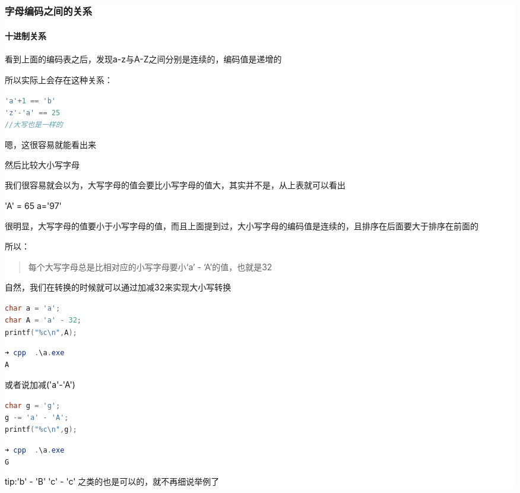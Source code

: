 

### 字母编码之间的关系



#### 十进制关系

看到上面的编码表之后，发现a-z与A-Z之间分别是连续的，编码值是递增的

所以实际上会存在这种关系：

```c
'a'+1 == 'b'
'z'-'a' == 25
//大写也是一样的
```

嗯，这很容易就能看出来



然后比较大小写字母

我们很容易就会以为，大写字母的值会要比小写字母的值大，其实并不是，从上表就可以看出

'A' = 65  a='97'

很明显，大写字母的值要小于小写字母的值，而且上面提到过，大小写字母的编码值是连续的，且排序在后面要大于排序在前面的

所以：

> 每个大写字母总是比相对应的小写字母要小‘a’ - ‘A’的值，也就是32





自然，我们在转换的时候就可以通过加减32来实现大小写转换

```c
char a = 'a';
char A = 'a' - 32;
printf("%c\n",A);
```

```powershell
➜ cpp  .\a.exe
A
```

或者说加减('a'-'A') 

```c
char g = 'g';
g -= 'a' - 'A';
printf("%c\n",g);
```

```powershell
➜ cpp  .\a.exe
G
```

tip:'b' - 'B' 'c' - 'c' 之类的也是可以的，就不再细说举例了
